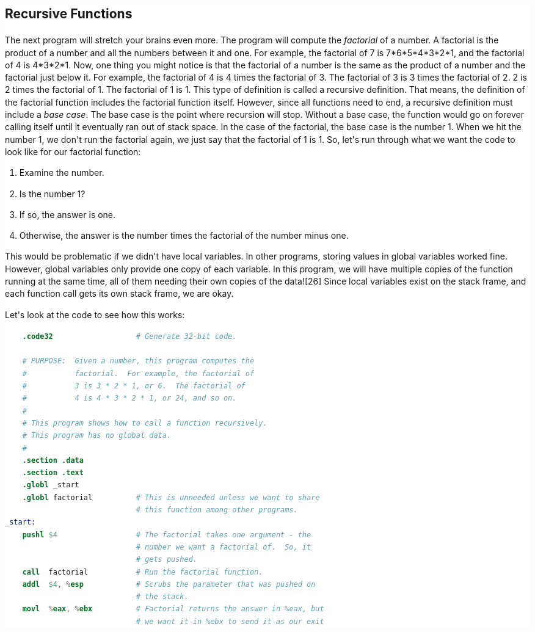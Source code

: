 Recursive Functions
-------------------

The next program will stretch your brains even more. The program will
compute the *factorial* of a number. A factorial is the product of a
number and all the numbers between it and one. For example, the
factorial of 7 is 7\*6\*5\*4\*3\*2\*1, and the factorial of 4 is
4\*3\*2\*1. Now, one thing you might notice is that the factorial of a
number is the same as the product of a number and the factorial just
below it. For example, the factorial of 4 is 4 times the factorial of 3.
The factorial of 3 is 3 times the factorial of 2. 2 is 2 times the
factorial of 1. The factorial of 1 is 1. This type of definition is
called a recursive definition. That means, the definition of the
factorial function includes the factorial function itself. However,
since all functions need to end, a recursive definition must include a
*base case*. The base case is the point where recursion will stop.
Without a base case, the function would go on forever calling itself
until it eventually ran out of stack space. In the case of the
factorial, the base case is the number 1. When we hit the number 1, we
don't run the factorial again, we just say that the factorial of 1 is 1.
So, let's run through what we want the code to look like for our
factorial function:

1.  Examine the number.

2.  Is the number 1?

3.  If so, the answer is one.

4.  Otherwise, the answer is the number times the factorial of the
    number minus one.

This would be problematic if we didn't have local variables. In other
programs, storing values in global variables worked fine. However,
global variables only provide one copy of each variable. In this
program, we will have multiple copies of the function running at the
same time, all of them needing their own copies of the data![26] Since
local variables exist on the stack frame, and each function call gets
its own stack frame, we are okay.

Let's look at the code to see how this works:

``` gnuassembler
    .code32                   # Generate 32-bit code.

    # PURPOSE:  Given a number, this program computes the
    #           factorial.  For example, the factorial of
    #           3 is 3 * 2 * 1, or 6.  The factorial of
    #           4 is 4 * 3 * 2 * 1, or 24, and so on.
    #
    # This program shows how to call a function recursively.
    # This program has no global data.
    #
    .section .data
    .section .text
    .globl _start
    .globl factorial          # This is unneeded unless we want to share
                              # this function among other programs.
_start:
    pushl $4                  # The factorial takes one argument - the
                              # number we want a factorial of.  So, it
                              # gets pushed.
    call  factorial           # Run the factorial function.
    addl  $4, %esp            # Scrubs the parameter that was pushed on
                              # the stack.
    movl  %eax, %ebx          # Factorial returns the answer in %eax, but
                              # we want it in %ebx to send it as our exit
```